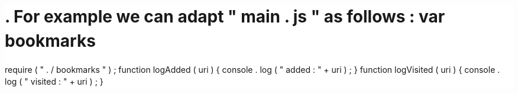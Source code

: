 .
For
example
we
can
adapt
"
main
.
js
"
as
follows
:
var
bookmarks
=
require
(
"
.
/
bookmarks
"
)
;
function
logAdded
(
uri
)
{
console
.
log
(
"
added
:
"
+
uri
)
;
}
function
logVisited
(
uri
)
{
console
.
log
(
"
visited
:
"
+
uri
)
;
}